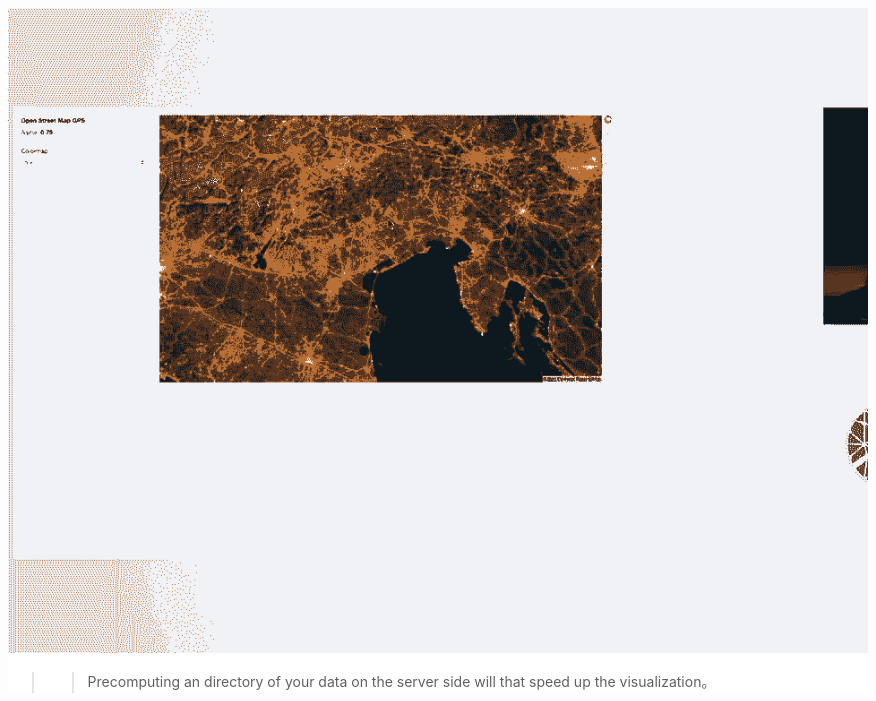 ![](img/6d59443486e38d65a520b93a4dcf76ab_61.png)

 >> Precomputing an directory of your data on the server side will that speed up the visualization。


